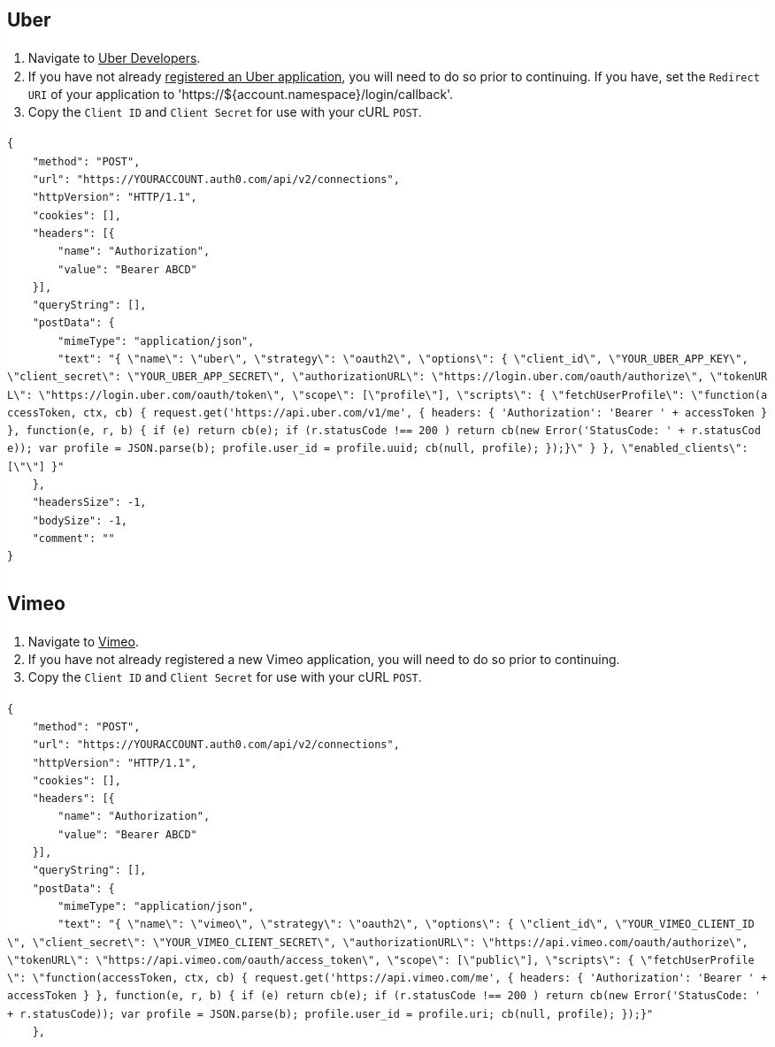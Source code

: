 ## Uber

1. Navigate to [Uber Developers](https://developer.uber.com/).
2. If you have not already [registered an Uber application](https://developer.uber.com/dashboard/create), you will need to do so prior to continuing. If you have, set the `Redirect URI` of your application to 'https://${account.namespace}/login/callback'.
3. Copy the `Client ID` and `Client Secret` for use with your cURL `POST`.

```har
{
	"method": "POST",
	"url": "https://YOURACCOUNT.auth0.com/api/v2/connections",
	"httpVersion": "HTTP/1.1",
	"cookies": [],
	"headers": [{
		"name": "Authorization",
		"value": "Bearer ABCD"
	}],
	"queryString": [],
	"postData": {
		"mimeType": "application/json",
		"text": "{ \"name\": \"uber\", \"strategy\": \"oauth2\", \"options\": { \"client_id\", \"YOUR_UBER_APP_KEY\", \"client_secret\": \"YOUR_UBER_APP_SECRET\", \"authorizationURL\": \"https://login.uber.com/oauth/authorize\", \"tokenURL\": \"https://login.uber.com/oauth/token\", \"scope\": [\"profile\"], \"scripts\": { \"fetchUserProfile\": \"function(accessToken, ctx, cb) { request.get('https://api.uber.com/v1/me', { headers: { 'Authorization': 'Bearer ' + accessToken } }, function(e, r, b) { if (e) return cb(e); if (r.statusCode !== 200 ) return cb(new Error('StatusCode: ' + r.statusCode)); var profile = JSON.parse(b); profile.user_id = profile.uuid; cb(null, profile); });}\" } }, \"enabled_clients\": [\"\"] }"
	},
	"headersSize": -1,
	"bodySize": -1,
	"comment": ""
}
```

## Vimeo

1. Navigate to [Vimeo](https://dribbble.com/account/applications/new).
2. If you have not already registered a new Vimeo application, you will need to do so prior to continuing.
3. Copy the `Client ID` and `Client Secret` for use with your cURL `POST`.

```har
{
	"method": "POST",
	"url": "https://YOURACCOUNT.auth0.com/api/v2/connections",
	"httpVersion": "HTTP/1.1",
	"cookies": [],
	"headers": [{
		"name": "Authorization",
		"value": "Bearer ABCD"
	}],
	"queryString": [],
	"postData": {
		"mimeType": "application/json",
		"text": "{ \"name\": \"vimeo\", \"strategy\": \"oauth2\", \"options\": { \"client_id\", \"YOUR_VIMEO_CLIENT_ID\", \"client_secret\": \"YOUR_VIMEO_CLIENT_SECRET\", \"authorizationURL\": \"https://api.vimeo.com/oauth/authorize\", \"tokenURL\": \"https://api.vimeo.com/oauth/access_token\", \"scope\": [\"public\"], \"scripts\": { \"fetchUserProfile\": \"function(accessToken, ctx, cb) { request.get('https://api.vimeo.com/me', { headers: { 'Authorization': 'Bearer ' + accessToken } }, function(e, r, b) { if (e) return cb(e); if (r.statusCode !== 200 ) return cb(new Error('StatusCode: ' + r.statusCode)); var profile = JSON.parse(b); profile.user_id = profile.uri; cb(null, profile); });}"
	},
```